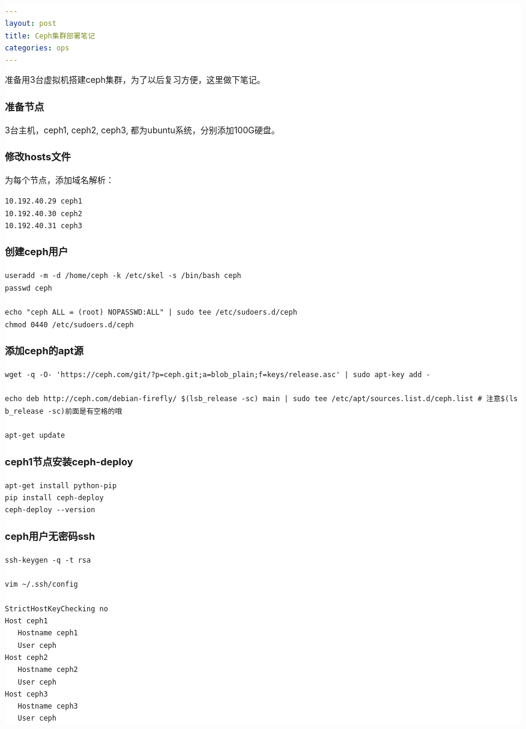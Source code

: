 ```yaml
---
layout: post
title: Ceph集群部署笔记
categories: ops
---
```


准备用3台虚拟机搭建ceph集群，为了以后复习方便，这里做下笔记。

### 准备节点
3台主机，ceph1, ceph2, ceph3, 都为ubuntu系统，分别添加100G硬盘。

### 修改hosts文件
为每个节点，添加域名解析：
```
10.192.40.29 ceph1
10.192.40.30 ceph2
10.192.40.31 ceph3
```

### 创建ceph用户
```
useradd -m -d /home/ceph -k /etc/skel -s /bin/bash ceph
passwd ceph

echo "ceph ALL = (root) NOPASSWD:ALL" | sudo tee /etc/sudoers.d/ceph
chmod 0440 /etc/sudoers.d/ceph

```

### 添加ceph的apt源
```
wget -q -O- 'https://ceph.com/git/?p=ceph.git;a=blob_plain;f=keys/release.asc' | sudo apt-key add -

echo deb http://ceph.com/debian-firefly/ $(lsb_release -sc) main | sudo tee /etc/apt/sources.list.d/ceph.list # 注意$(lsb_release -sc)前面是有空格的哦

apt-get update
```

### ceph1节点安装ceph-deploy
```
apt-get install python-pip
pip install ceph-deploy
ceph-deploy --version 
```

### ceph用户无密码ssh
```
ssh-keygen -q -t rsa

vim ~/.ssh/config

StrictHostKeyChecking no
Host ceph1
   Hostname ceph1
   User ceph
Host ceph2
   Hostname ceph2
   User ceph
Host ceph3
   Hostname ceph3
   User ceph
```